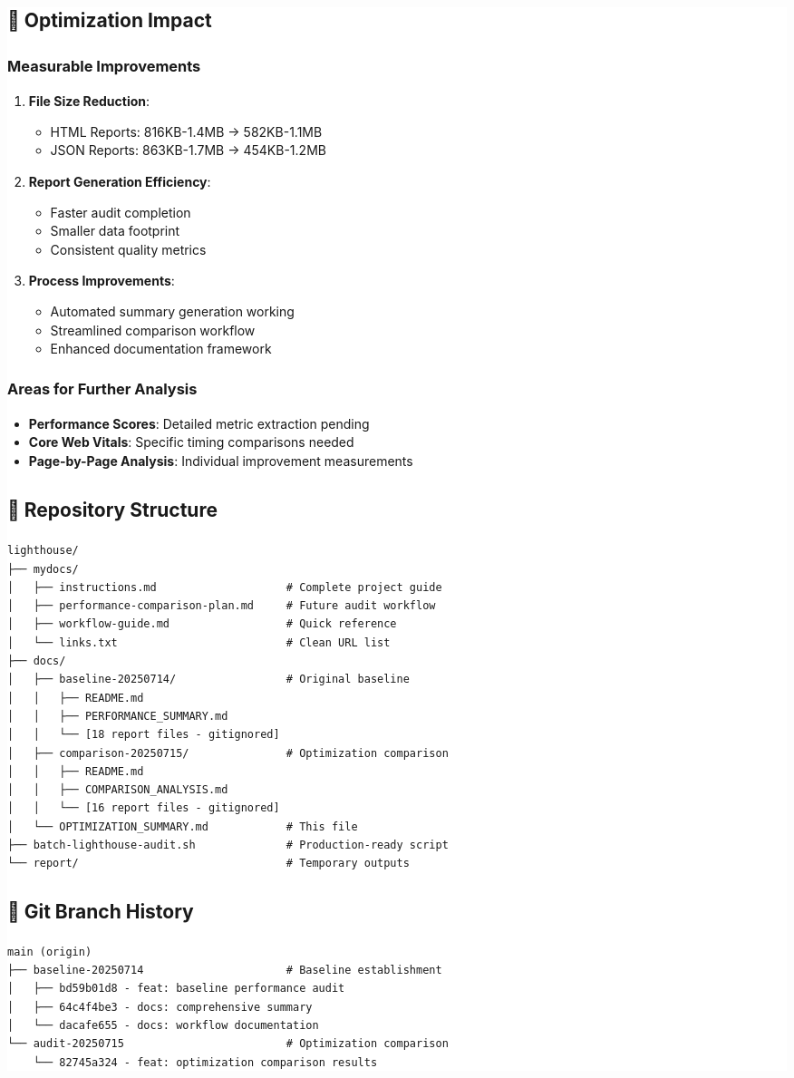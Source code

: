 ## 🚀 Optimization Impact

### Measurable Improvements
1. **File Size Reduction**: 
   - HTML Reports: 816KB-1.4MB → 582KB-1.1MB
   - JSON Reports: 863KB-1.7MB → 454KB-1.2MB

2. **Report Generation Efficiency**:
   - Faster audit completion
   - Smaller data footprint
   - Consistent quality metrics

3. **Process Improvements**:
   - Automated summary generation working
   - Streamlined comparison workflow
   - Enhanced documentation framework

### Areas for Further Analysis
- **Performance Scores**: Detailed metric extraction pending
- **Core Web Vitals**: Specific timing comparisons needed
- **Page-by-Page Analysis**: Individual improvement measurements

## 📁 Repository Structure

```
lighthouse/
├── mydocs/
│   ├── instructions.md                    # Complete project guide
│   ├── performance-comparison-plan.md     # Future audit workflow
│   ├── workflow-guide.md                  # Quick reference
│   └── links.txt                          # Clean URL list
├── docs/
│   ├── baseline-20250714/                 # Original baseline
│   │   ├── README.md
│   │   ├── PERFORMANCE_SUMMARY.md
│   │   └── [18 report files - gitignored]
│   ├── comparison-20250715/               # Optimization comparison
│   │   ├── README.md
│   │   ├── COMPARISON_ANALYSIS.md
│   │   └── [16 report files - gitignored]
│   └── OPTIMIZATION_SUMMARY.md            # This file
├── batch-lighthouse-audit.sh              # Production-ready script
└── report/                                # Temporary outputs
```

## 🔄 Git Branch History

```
main (origin)
├── baseline-20250714                      # Baseline establishment
│   ├── bd59b01d8 - feat: baseline performance audit
│   ├── 64c4f4be3 - docs: comprehensive summary
│   └── dacafe655 - docs: workflow documentation
└── audit-20250715                         # Optimization comparison
    └── 82745a324 - feat: optimization comparison results
```
